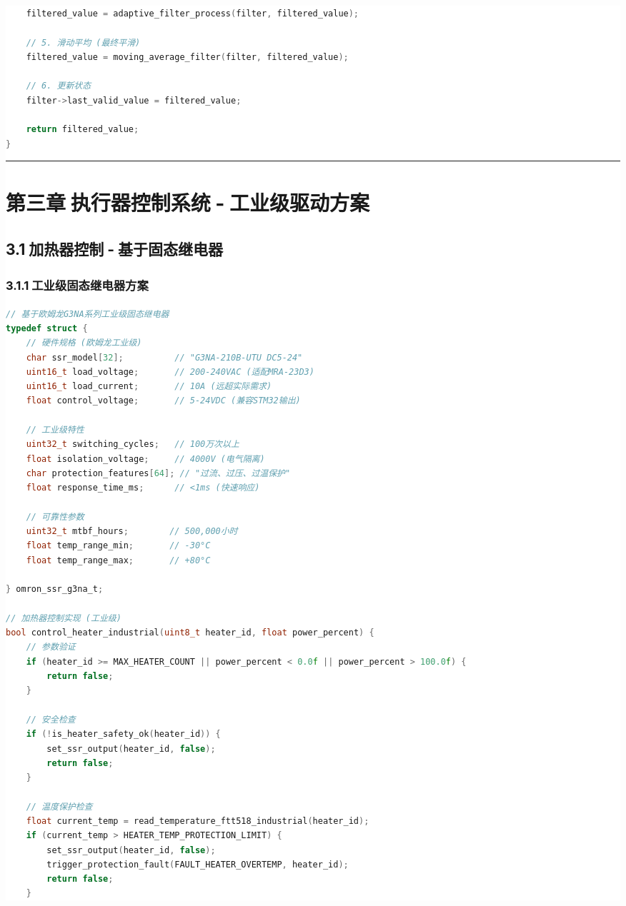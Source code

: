```c
    filtered_value = adaptive_filter_process(filter, filtered_value);

    // 5. 滑动平均 (最终平滑)
    filtered_value = moving_average_filter(filter, filtered_value);

    // 6. 更新状态
    filter->last_valid_value = filtered_value;

    return filtered_value;
}
```

---

# 第三章 执行器控制系统 - 工业级驱动方案

## 3.1 加热器控制 - 基于固态继电器

### 3.1.1 工业级固态继电器方案

```c
// 基于欧姆龙G3NA系列工业级固态继电器
typedef struct {
    // 硬件规格 (欧姆龙工业级)
    char ssr_model[32];          // "G3NA-210B-UTU DC5-24"
    uint16_t load_voltage;       // 200-240VAC (适配MRA-23D3)
    uint16_t load_current;       // 10A (远超实际需求)
    float control_voltage;       // 5-24VDC (兼容STM32输出)

    // 工业级特性
    uint32_t switching_cycles;   // 100万次以上
    float isolation_voltage;     // 4000V (电气隔离)
    char protection_features[64]; // "过流、过压、过温保护"
    float response_time_ms;      // <1ms (快速响应)

    // 可靠性参数
    uint32_t mtbf_hours;        // 500,000小时
    float temp_range_min;       // -30°C
    float temp_range_max;       // +80°C

} omron_ssr_g3na_t;

// 加热器控制实现 (工业级)
bool control_heater_industrial(uint8_t heater_id, float power_percent) {
    // 参数验证
    if (heater_id >= MAX_HEATER_COUNT || power_percent < 0.0f || power_percent > 100.0f) {
        return false;
    }

    // 安全检查
    if (!is_heater_safety_ok(heater_id)) {
        set_ssr_output(heater_id, false);
        return false;
    }

    // 温度保护检查
    float current_temp = read_temperature_ftt518_industrial(heater_id);
    if (current_temp > HEATER_TEMP_PROTECTION_LIMIT) {
        set_ssr_output(heater_id, false);
        trigger_protection_fault(FAULT_HEATER_OVERTEMP, heater_id);
        return false;
    }
```